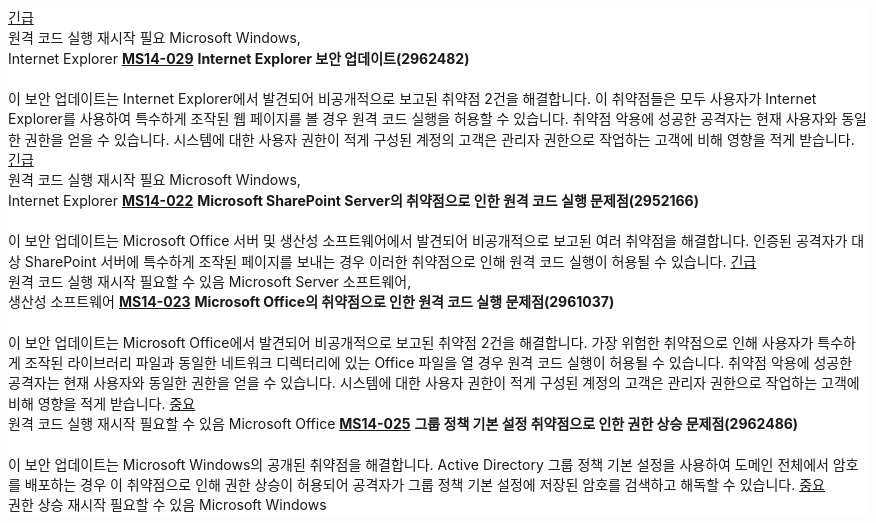 <td style="border:1px solid black;"><a href="https://go.microsoft.com/fwlink/?linkid=21140">긴급</a> <br />
원격 코드 실행</td>
<td style="border:1px solid black;">재시작 필요</td>
<td style="border:1px solid black;">Microsoft Windows,<br />
Internet Explorer</td>
</tr>
<tr class="even">
<td style="border:1px solid black;"><a href="https://go.microsoft.com/fwlink/?linkid=395261"><strong>MS14-029</strong></a></td>
<td style="border:1px solid black;"><strong>Internet Explorer 보안 업데이트(2962482)</strong><br />
<br />
이 보안 업데이트는 Internet Explorer에서 발견되어 비공개적으로 보고된 취약점 2건을 해결합니다. 이 취약점들은 모두 사용자가 Internet Explorer를 사용하여 특수하게 조작된 웹 페이지를 볼 경우 원격 코드 실행을 허용할 수 있습니다. 취약점 악용에 성공한 공격자는 현재 사용자와 동일한 권한을 얻을 수 있습니다. 시스템에 대한 사용자 권한이 적게 구성된 계정의 고객은 관리자 권한으로 작업하는 고객에 비해 영향을 적게 받습니다.</td>
<td style="border:1px solid black;"><a href="https://go.microsoft.com/fwlink/?linkid=21140">긴급</a> <br />
원격 코드 실행</td>
<td style="border:1px solid black;">재시작 필요</td>
<td style="border:1px solid black;">Microsoft Windows,<br />
Internet Explorer</td>
</tr>
<tr class="odd">
<td style="border:1px solid black;"><a href="https://go.microsoft.com/fwlink/?linkid=386285"><strong>MS14-022</strong></a></td>
<td style="border:1px solid black;"><strong>Microsoft SharePoint Server의 취약점으로 인한 원격 코드 실행 문제점(2952166)</strong><br />
<br />
이 보안 업데이트는 Microsoft Office 서버 및 생산성 소프트웨어에서 발견되어 비공개적으로 보고된 여러 취약점을 해결합니다. 인증된 공격자가 대상 SharePoint 서버에 특수하게 조작된 페이지를 보내는 경우 이러한 취약점으로 인해 원격 코드 실행이 허용될 수 있습니다.</td>
<td style="border:1px solid black;"><a href="https://go.microsoft.com/fwlink/?linkid=21140">긴급</a> <br />
원격 코드 실행</td>
<td style="border:1px solid black;">재시작 필요할 수 있음</td>
<td style="border:1px solid black;">Microsoft Server 소프트웨어,<br />
생산성 소프트웨어</td>
</tr>
<tr class="even">
<td style="border:1px solid black;"><a href="https://go.microsoft.com/fwlink/?linkid=393745"><strong>MS14-023</strong></a></td>
<td style="border:1px solid black;"><strong>Microsoft Office의 취약점으로 인한 원격 코드 실행 문제점(2961037)</strong><br />
<br />
이 보안 업데이트는 Microsoft Office에서 발견되어 비공개적으로 보고된 취약점 2건을 해결합니다. 가장 위험한 취약점으로 인해 사용자가 특수하게 조작된 라이브러리 파일과 동일한 네트워크 디렉터리에 있는 Office 파일을 열 경우 원격 코드 실행이 허용될 수 있습니다. 취약점 악용에 성공한 공격자는 현재 사용자와 동일한 권한을 얻을 수 있습니다. 시스템에 대한 사용자 권한이 적게 구성된 계정의 고객은 관리자 권한으로 작업하는 고객에 비해 영향을 적게 받습니다.</td>
<td style="border:1px solid black;"><a href="https://go.microsoft.com/fwlink/?linkid=21140">중요</a> <br />
원격 코드 실행</td>
<td style="border:1px solid black;">재시작 필요할 수 있음</td>
<td style="border:1px solid black;">Microsoft Office</td>
</tr>
<tr class="odd">
<td style="border:1px solid black;"><a href="https://go.microsoft.com/fwlink/?linkid=396820"><strong>MS14-025</strong></a></td>
<td style="border:1px solid black;"><strong>그룹 정책 기본 설정 취약점으로 인한 권한 상승 문제점(2962486)</strong><br />
<br />
이 보안 업데이트는 Microsoft Windows의 공개된 취약점을 해결합니다. Active Directory 그룹 정책 기본 설정을 사용하여 도메인 전체에서 암호를 배포하는 경우 이 취약점으로 인해 권한 상승이 허용되어 공격자가 그룹 정책 기본 설정에 저장된 암호를 검색하고 해독할 수 있습니다.</td>
<td style="border:1px solid black;"><a href="https://go.microsoft.com/fwlink/?linkid=21140">중요</a> <br />
권한 상승</td>
<td style="border:1px solid black;">재시작 필요할 수 있음</td>
<td style="border:1px solid black;">Microsoft Windows</td>